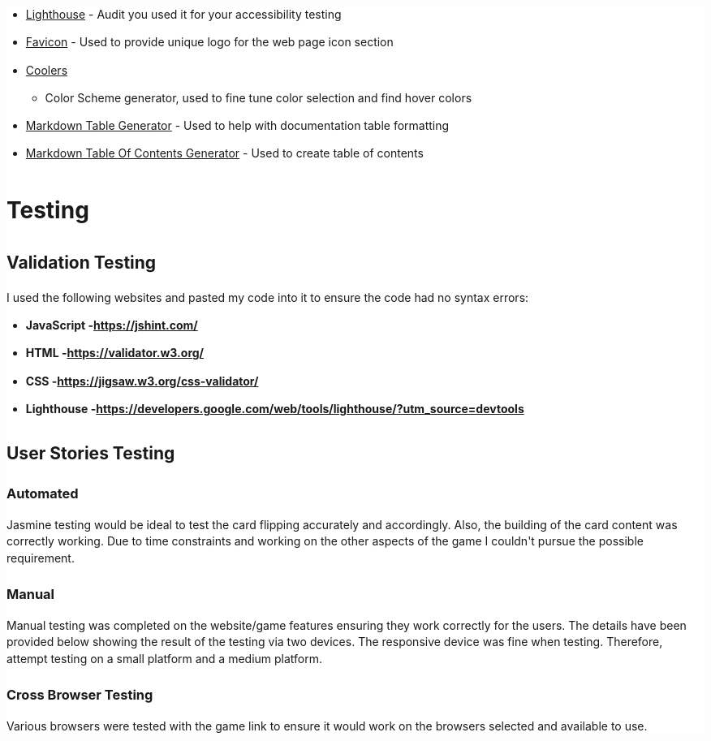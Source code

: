 * [Lighthouse](https://developers.google.com/web/tools/lighthouse/?utm_source=devtools) - Audit you used it
for your accessibility testing

* [Favicon](https://favicon.io/favicon-generator/) - Used to provide unique logo for
the web page icon section

* [Coolers](https://coolors.co/)
     - Color Scheme generator, used to fine tune color selection and find hover
     colors
* [Markdown Table Generator](Markdown%20Table%20Generator) - Used to help with
     documentation table formatting
* [Markdown Table Of Contents Generator](Markdown%20Table%20Of%20Contents%20Generator) - Used to create table of
     contents

# Testing

## Validation Testing

I used the following websites and
pasted my code into it to ensure the code had no syntax errors:

* <b>JavaScript -</b>[<b>https://jshint.com/</b>](https://jshint.com/)

* <b>HTML -</b>[<b>https://validator.w3.org/</b>](https://validator.w3.org/)

* <b>CSS -</b>[<b>https://jigsaw.w3.org/css-validator/</b>](https://jigsaw.w3.org/css-validator/)

* <b>Lighthouse -</b>[<b>https://developers.google.com/web/tools/lighthouse/?utm_source=devtools</b>](https://developers.google.com/web/tools/lighthouse/?utm_source=devtools)

## User Stories Testing

### Automated

Jasmine testing would be ideal to
test the card flipping accurately and accordingly. Also, the building of the
card content was correctly working. Due to time constraints and working on the
other aspects of the game I couldn't pursue the possible requirement.

### Manual

Manual testing was completed on
the website/game features ensuring they work correctly for the users. The details have been provided below showing
the result of the testing via two devices. The responsive device was fine when
testing. Therefore, attempt testing on a small platform and a medium platform.

### Cross Browser Testing

Various browsers were tested
with the game link to ensure it would work on the browsers selected and
available to use.
